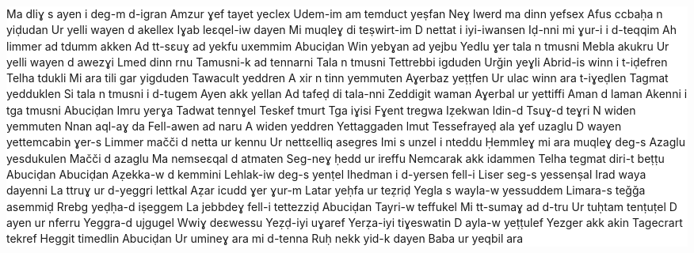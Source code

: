 Ma dliɣ s ayen i deg-m d-igran
Amzur ɣef tayet yeclex
Udem-im am temduct yeṣfan
Neɣ lwerd ma dinn yefsex
Afus ccbaḥa n yiḍudan
Ur yelli wayen d akellex
Iɣab leɛqel-iw dayen
Mi muqleɣ di teṣwirt-im
D nettat i iyi-iwansen
Iḍ-nni mi ɣur-i i d-teqqim
Ah limmer ad tdumm akken
Ad tt-sɛuɣ ad yekfu uxemmim Abuciḍan
Win yebɣan ad yejbu
Yedlu ɣer tala n tmusni Mebla akukru
Ur yelli wayen d awezɣi
Lmed dinn rnu
Tamusni-k ad tennarni
Tala n tmusni Tettrebbi igduden Urǧin yeɣli
Abrid-is winn i t-iḍefren Telha tdukli
Mi ara tili gar yigduden Tawacult yeddren
A xir n tinn yemmuten Aɣerbaz yeṭṭfen
Ur ulac winn ara t-iɣeḍlen Tagmat yedduklen
Si tala n tmusni i d-tugem
Ayen akk yellan
Ad tafeḍ di tala-nni Zeddigit waman
Aɣerbal ur yettiffi
Aman d laman
Akenni i tga tmusni Abuciḍan Imru yerɣa Tadwat tennɣel Teskef tmurt Tga iɣisi Fɣent tregwa Iẓekwan ldin-d Tsuɣ-d teɣri
N widen yemmuten
Nnan aql-aɣ da
Fell-awen ad naru
A widen yeddren Yettaggaden lmut
Tessefrayeḍ ala ɣef uzaglu
D wayen yettemcabin ɣer-s
Limmer mačči d netta ur kennu
Ur nettɛelliq asegres
Imi s unzel i nteddu
Ḥemmleɣ mi ara muqleɣ deg-s Azaglu yesdukulen
Mačči d azaglu
Ma nemseɛqal d atmaten
Seg-neɣ ḥedd ur ireffu
Nemcarak akk idammen
Telha tegmat diri-t beṭṭu Abuciḍan Abuciḍan
Aẓekka-w d kemmini
Lehlak-iw deg-s yenṭel
Ihedman i d-yersen fell-i
Liser seg-s yessenṣal
Irad waya dayenni
La ttruɣ ur d-yeggri lettkal
Aẓar icudd ɣer ɣur-m
Latar yeḥfa ur teẓriḍ
Yegla s wayla-w yessuddem
Limara-s teǧǧa asemmiḍ
Rrebg yeḍḥa-d iṣeggem
La jebbdeɣ fell-i tettezziḍ Abuciḍan Tayri-w teffukel
Mi tt-sumaɣ ad d-tru
Ur tuḥtam tenṭuṭel
D ayen ur nferru Yeggra-d ujgugel Wwiɣ deɛwessu Yeẓḍ-iyi uɣaref Yerẓa-iyi tiɣeswatin
D ayla-w yeṭṭulef
Yezger akk akin Tagecrart tekref Heggit timedlin Abuciḍan
Ur umineɣ ara mi d-tenna
Ruḥ nekk yid-k dayen
Baba ur yeqbil ara